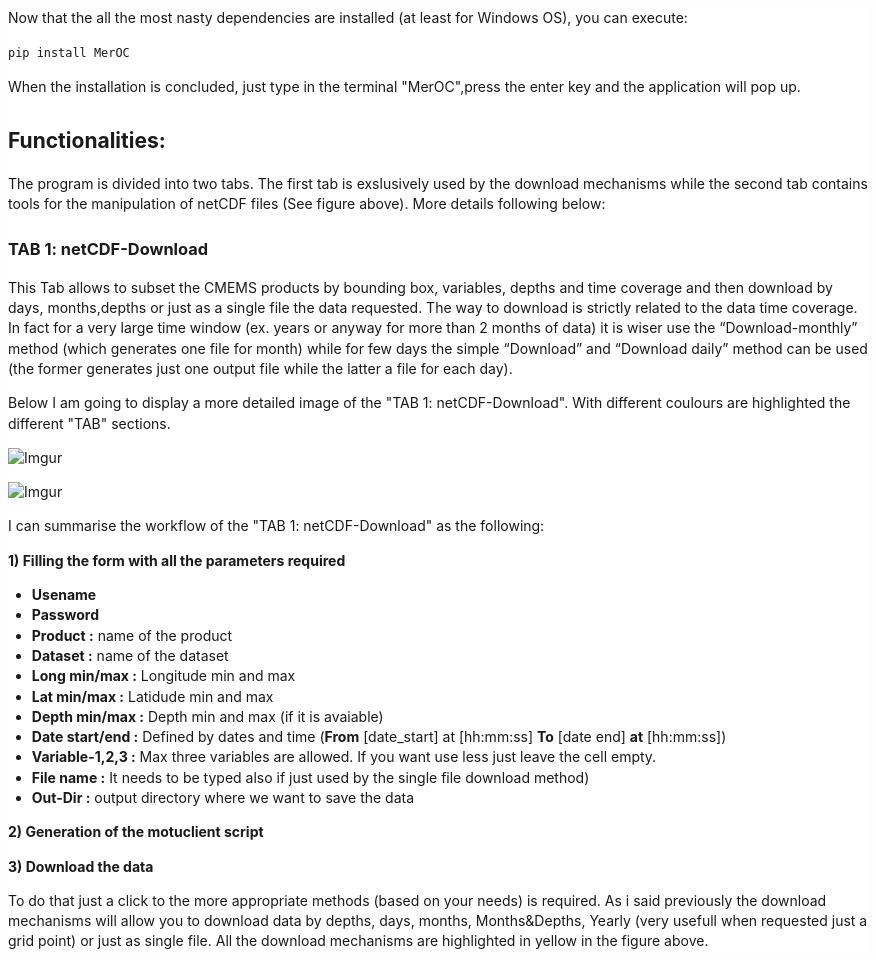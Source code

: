 Now that the all the most nasty dependencies are installed (at least for Windows OS), you can execute:

```
pip install MerOC
```

When the installation is concluded, just type in the terminal "MerOC",press the enter key and the application will pop up.

## Functionalities:

The program is divided into two tabs. The first tab is exslusively used by the download mechanisms while the second tab contains tools for the manipulation of netCDF files (See figure above). More details following below:

### TAB 1: netCDF-Download

This Tab allows to subset the CMEMS products by bounding box, variables, depths and time coverage and then download by days, months,depths or just as a single file the data requested. The way to download is strictly related to the data time coverage. In fact for a very large time window (ex. years or anyway for more than 2 months of data) it is wiser use the “Download-monthly” method (which generates one file for month) while for few days the simple “Download” and “Download daily” method can be used (the former generates just one output file while the latter a file for each day).

Below I am going to display a more detailed image of the "TAB 1: netCDF-Download". With different coulours are highlighted  the different "TAB" sections.

![Imgur](https://i.imgur.com/ECBf33o.png)

![Imgur](https://i.imgur.com/OcKysIV.png)

I can summarise the workflow of the "TAB 1: netCDF-Download" as the following:

**1) Filling the form with all the parameters required**
- **Usename**
- **Password**
- **Product :** name of the product 
- **Dataset :** name of the dataset 
- **Long min/max :** Longitude min and max
- **Lat  min/max :** Latidude min and max
- **Depth min/max :** Depth min and max (if it is avaiable)
- **Date start/end :** Defined by dates and time  (**From** [date_start] at [hh:mm:ss] **To** [date end] **at** [hh:mm:ss])
- **Variable-1,2,3 :** Max three variables are allowed. If you want use less just leave the cell empty.
- **File name :** It needs to be typed also if just used by the single file download method)
- **Out-Dir :** output directory where we want to save the data

**2) Generation of the motuclient script**

**3) Download the data**
  
To do that just a click to the more appropriate methods (based on your needs) is required. As i said previously the download mechanisms will allow you to download data by depths, days, months, Months&Depths, Yearly (very usefull when requested just a grid point) or just as single file. All the download mechanisms are highlighted in yellow in the figure above. 
